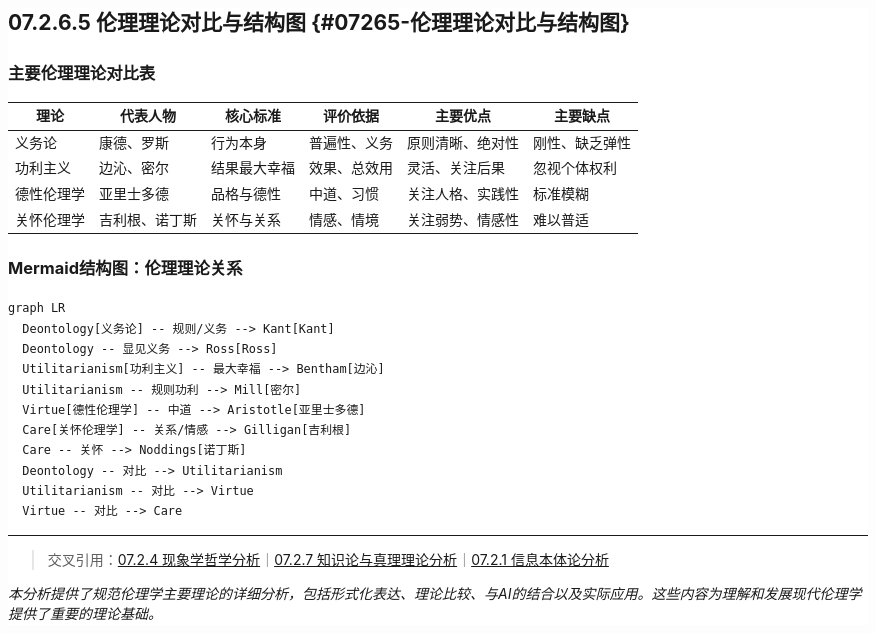 ## 07.2.6.5 伦理理论对比与结构图 {#07265-伦理理论对比与结构图}

### 主要伦理理论对比表

| 理论         | 代表人物         | 核心标准         | 评价依据         | 主要优点         | 主要缺点         |
|--------------|------------------|------------------|------------------|------------------|------------------|
| 义务论       | 康德、罗斯       | 行为本身         | 普遍性、义务      | 原则清晰、绝对性 | 刚性、缺乏弹性   |
| 功利主义     | 边沁、密尔       | 结果最大幸福     | 效果、总效用      | 灵活、关注后果   | 忽视个体权利     |
| 德性伦理学   | 亚里士多德       | 品格与德性       | 中道、习惯        | 关注人格、实践性 | 标准模糊         |
| 关怀伦理学   | 吉利根、诺丁斯   | 关怀与关系       | 情感、情境        | 关注弱势、情感性 | 难以普适         |

### Mermaid结构图：伦理理论关系

```mermaid
graph LR
  Deontology[义务论] -- 规则/义务 --> Kant[Kant]
  Deontology -- 显见义务 --> Ross[Ross]
  Utilitarianism[功利主义] -- 最大幸福 --> Bentham[边沁]
  Utilitarianism -- 规则功利 --> Mill[密尔]
  Virtue[德性伦理学] -- 中道 --> Aristotle[亚里士多德]
  Care[关怀伦理学] -- 关系/情感 --> Gilligan[吉利根]
  Care -- 关怀 --> Noddings[诺丁斯]
  Deontology -- 对比 --> Utilitarianism
  Utilitarianism -- 对比 --> Virtue
  Virtue -- 对比 --> Care
```

---
> 交叉引用：[07.2.4 现象学哲学分析](./现象学哲学分析.md)｜[07.2.7 知识论与真理理论分析](./知识论与真理理论分析.md)｜[07.2.1 信息本体论分析](./信息本体论分析.md)

*本分析提供了规范伦理学主要理论的详细分析，包括形式化表达、理论比较、与AI的结合以及实际应用。这些内容为理解和发展现代伦理学提供了重要的理论基础。*
